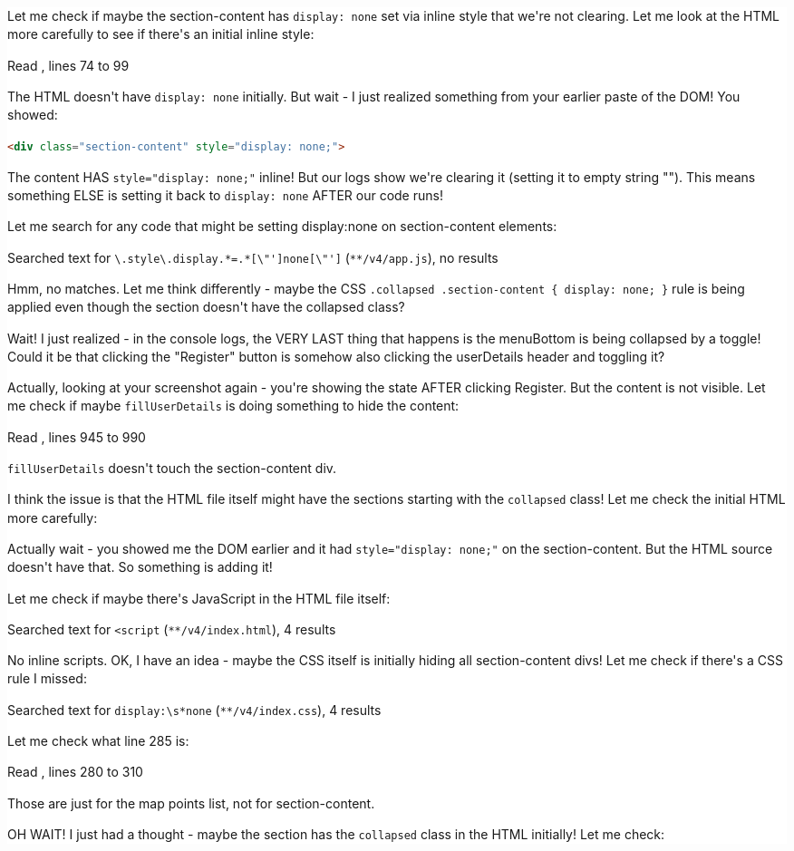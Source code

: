 Let me check if maybe the section-content has `display: none` set via inline style that we're not clearing. Let me look at the HTML more carefully to see if there's an initial inline style: 

Read [](file:///c%3A/my.desktop/projects/.mind.maps/main/software/dani/maps/tests/html/FindCoins/SimpleLoginSite/v4/index.html#74-74), lines 74 to 99

The HTML doesn't have `display: none` initially. But wait - I just realized something from your earlier paste of the DOM! You showed:

```html
<div class="section-content" style="display: none;">
```

The content HAS `style="display: none;"` inline! But our logs show we're clearing it (setting it to empty string ""). This means something ELSE is setting it back to `display: none` AFTER our code runs!

Let me search for any code that might be setting display:none on section-content elements: 

Searched text for `\.style\.display.*=.*[\"']none[\"']` (`**/v4/app.js`), no results

Hmm, no matches. Let me think differently - maybe the CSS `.collapsed .section-content { display: none; }` rule is being applied even though the section doesn't have the collapsed class?

Wait! I just realized - in the console logs, the VERY LAST thing that happens is the menuBottom is being collapsed by a toggle! Could it be that clicking the "Register" button is somehow also clicking the userDetails header and toggling it?

Actually, looking at your screenshot again - you're showing the state AFTER clicking Register. But the content is not visible. Let me check if maybe `fillUserDetails` is doing something to hide the content: 

Read [](file:///c%3A/my.desktop/projects/.mind.maps/main/software/dani/maps/tests/html/FindCoins/SimpleLoginSite/v4/app.js#945-945), lines 945 to 990

`fillUserDetails` doesn't touch the section-content div. 

I think the issue is that the HTML file itself might have the sections starting with the `collapsed` class! Let me check the initial HTML more carefully:

Actually wait - you showed me the DOM earlier and it had `style="display: none;"` on the section-content. But the HTML source doesn't have that. So something is adding it!

Let me check if maybe there's JavaScript in the HTML file itself: 

Searched text for `<script` (`**/v4/index.html`), 4 results

No inline scripts. OK, I have an idea - maybe the CSS itself is initially hiding all section-content divs! Let me check if there's a CSS rule I missed: 

Searched text for `display:\s*none` (`**/v4/index.css`), 4 results

Let me check what line 285 is: 

Read [](file:///c%3A/my.desktop/projects/.mind.maps/main/software/dani/maps/tests/html/FindCoins/SimpleLoginSite/v4/index.css#280-280), lines 280 to 310

Those are just for the map points list, not for section-content. 

OH WAIT! I just had a thought - maybe the section has the `collapsed` class in the HTML initially! Let me check: 
